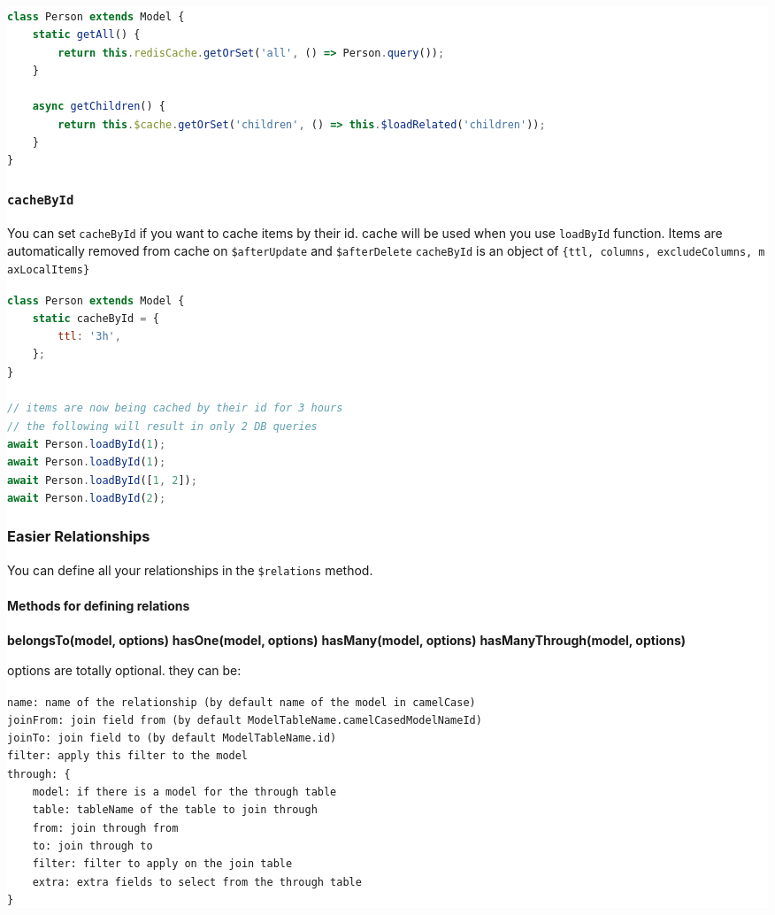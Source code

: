 ```js
class Person extends Model {
	static getAll() {
		return this.redisCache.getOrSet('all', () => Person.query());
	}

	async getChildren() {
		return this.$cache.getOrSet('children', () => this.$loadRelated('children'));
	}
}
```

### `cacheById`
You can set `cacheById` if you want to cache items by their id.
cache will be used when you use `loadById` function.
Items are automatically removed from cache on `$afterUpdate` and `$afterDelete`
`cacheById` is an object of `{ttl, columns, excludeColumns, maxLocalItems}`

```js
class Person extends Model {
	static cacheById = {
		ttl: '3h',
	};
}

// items are now being cached by their id for 3 hours
// the following will result in only 2 DB queries
await Person.loadById(1);
await Person.loadById(1);
await Person.loadById([1, 2]);
await Person.loadById(2);
```

### Easier Relationships
You can define all your relationships in the `$relations` method.
#### Methods for defining relations
**belongsTo(model, options)**
**hasOne(model, options)**
**hasMany(model, options)**
**hasManyThrough(model, options)**

options are totally optional. they can be:
```
name: name of the relationship (by default name of the model in camelCase)
joinFrom: join field from (by default ModelTableName.camelCasedModelNameId)
joinTo: join field to (by default ModelTableName.id)
filter: apply this filter to the model
through: {
	model: if there is a model for the through table
    table: tableName of the table to join through
    from: join through from
    to: join through to
    filter: filter to apply on the join table
    extra: extra fields to select from the through table
}
```

